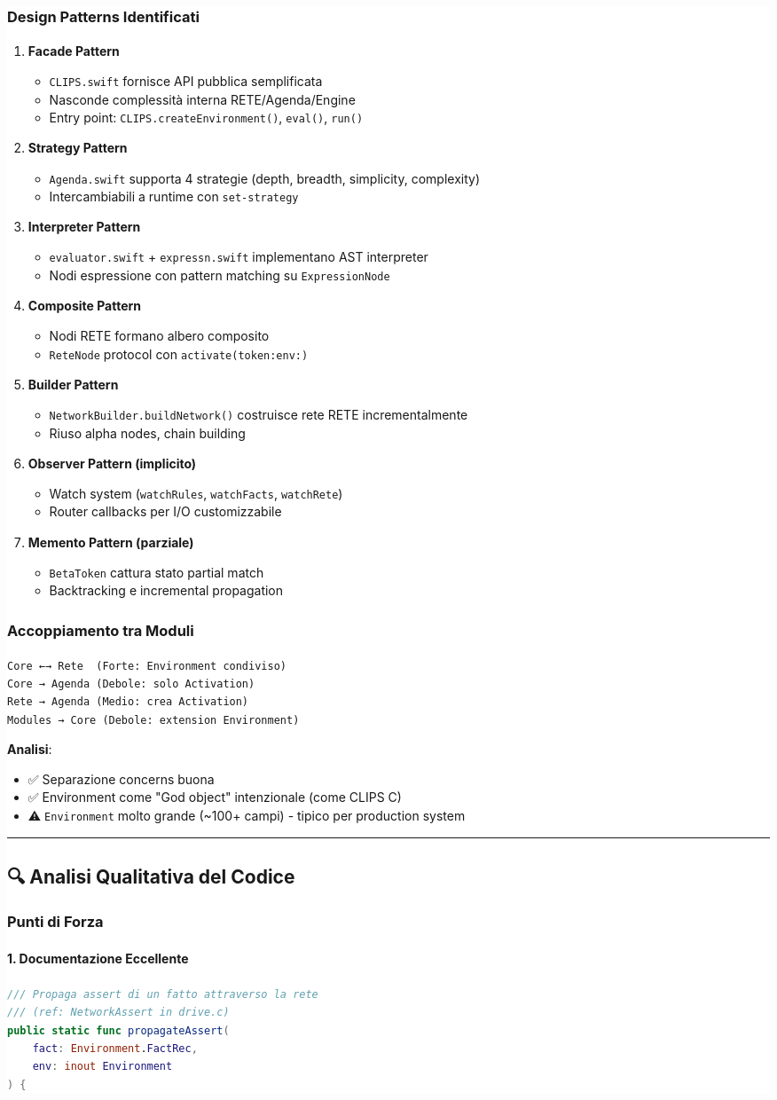 ### Design Patterns Identificati

1. **Facade Pattern**
   - `CLIPS.swift` fornisce API pubblica semplificata
   - Nasconde complessità interna RETE/Agenda/Engine
   - Entry point: `CLIPS.createEnvironment()`, `eval()`, `run()`

2. **Strategy Pattern**
   - `Agenda.swift` supporta 4 strategie (depth, breadth, simplicity, complexity)
   - Intercambiabili a runtime con `set-strategy`

3. **Interpreter Pattern**
   - `evaluator.swift` + `expressn.swift` implementano AST interpreter
   - Nodi espressione con pattern matching su `ExpressionNode`

4. **Composite Pattern**
   - Nodi RETE formano albero composito
   - `ReteNode` protocol con `activate(token:env:)`

5. **Builder Pattern**
   - `NetworkBuilder.buildNetwork()` costruisce rete RETE incrementalmente
   - Riuso alpha nodes, chain building

6. **Observer Pattern (implicito)**
   - Watch system (`watchRules`, `watchFacts`, `watchRete`)
   - Router callbacks per I/O customizzabile

7. **Memento Pattern (parziale)**
   - `BetaToken` cattura stato partial match
   - Backtracking e incremental propagation

### Accoppiamento tra Moduli

```
Core ←→ Rete  (Forte: Environment condiviso)
Core → Agenda (Debole: solo Activation)
Rete → Agenda (Medio: crea Activation)
Modules → Core (Debole: extension Environment)
```

**Analisi**:
- ✅ Separazione concerns buona
- ✅ Environment come "God object" intenzionale (come CLIPS C)
- ⚠️ `Environment` molto grande (~100+ campi) - tipico per production system

---

## 🔍 Analisi Qualitativa del Codice

### Punti di Forza

#### 1. **Documentazione Eccellente**
```swift
/// Propaga assert di un fatto attraverso la rete
/// (ref: NetworkAssert in drive.c)
public static func propagateAssert(
    fact: Environment.FactRec,
    env: inout Environment
) {
```
